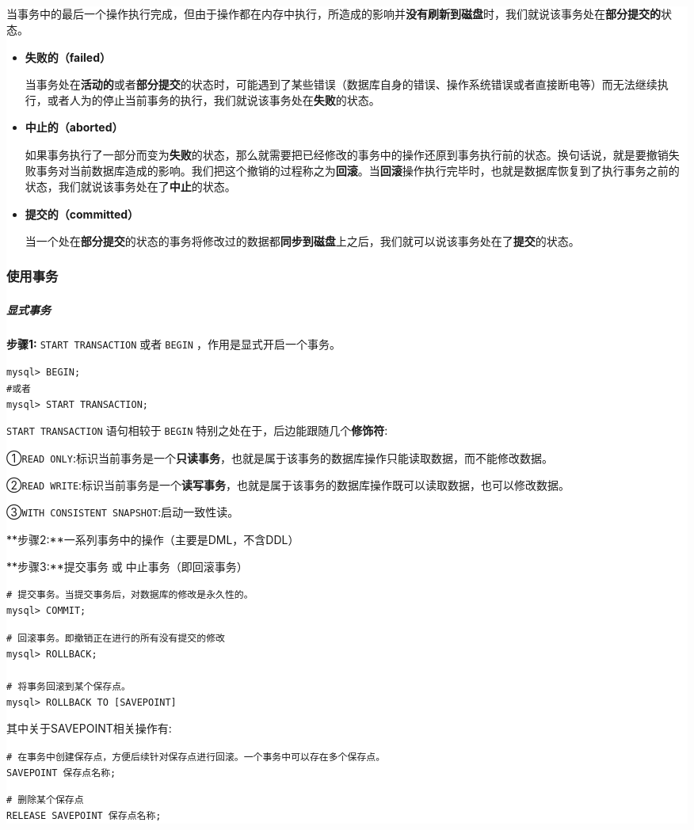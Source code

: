   当事务中的最后一个操作执行完成，但由于操作都在内存中执行，所造成的影响并**没有刷新到磁盘**时，我们就说该事务处在**部分提交的**状态。

- **失败的（failed）**

  当事务处在**活动的**或者**部分提交**的状态时，可能遇到了某些错误（数据库自身的错误、操作系统错误或者直接断电等）而无法继续执行，或者人为的停止当前事务的执行，我们就说该事务处在**失败**的状态。

- **中止的（aborted）**

  如果事务执行了一部分而变为**失败**的状态，那么就需要把已经修改的事务中的操作还原到事务执行前的状态。换句话说，就是要撤销失败事务对当前数据库造成的影响。我们把这个撤销的过程称之为**回滚**。当**回滚**操作执行完毕时，也就是数据库恢复到了执行事务之前的状态，我们就说该事务处在了**中止**的状态。

- **提交的（committed）**

  当一个处在**部分提交**的状态的事务将修改过的数据都**同步到磁盘**上之后，我们就可以说该事务处在了**提交**的状态。

### 使用事务

##### **显式事务**

**步骤1:** `START TRANSACTION` 或者 `BEGIN` ，作用是显式开启一个事务。

```mysql
mysql> BEGIN; 
#或者 
mysql> START TRANSACTION;
```

`START TRANSACTION` 语句相较于 `BEGIN` 特别之处在于，后边能跟随几个**修饰符**: 

①`READ ONLY`:标识当前事务是一个**只读事务**，也就是属于该事务的数据库操作只能读取数据，而不能修改数据。

②`READ WRITE`:标识当前事务是一个**读写事务**，也就是属于该事务的数据库操作既可以读取数据，也可以修改数据。

③`WITH CONSISTENT SNAPSHOT`:启动一致性读。

**步骤2:**一系列事务中的操作（主要是DML，不含DDL）

**步骤3:**提交事务 或 中止事务（即回滚事务）

```mysql
# 提交事务。当提交事务后，对数据库的修改是永久性的。
mysql> COMMIT;
```

```mysql
# 回滚事务。即撤销正在进行的所有没有提交的修改 
mysql> ROLLBACK; 

# 将事务回滚到某个保存点。 
mysql> ROLLBACK TO [SAVEPOINT]
```

其中关于SAVEPOINT相关操作有:

```mysql
# 在事务中创建保存点，方便后续针对保存点进行回滚。一个事务中可以存在多个保存点。
SAVEPOINT 保存点名称;
```

```mysql
# 删除某个保存点
RELEASE SAVEPOINT 保存点名称;
```
